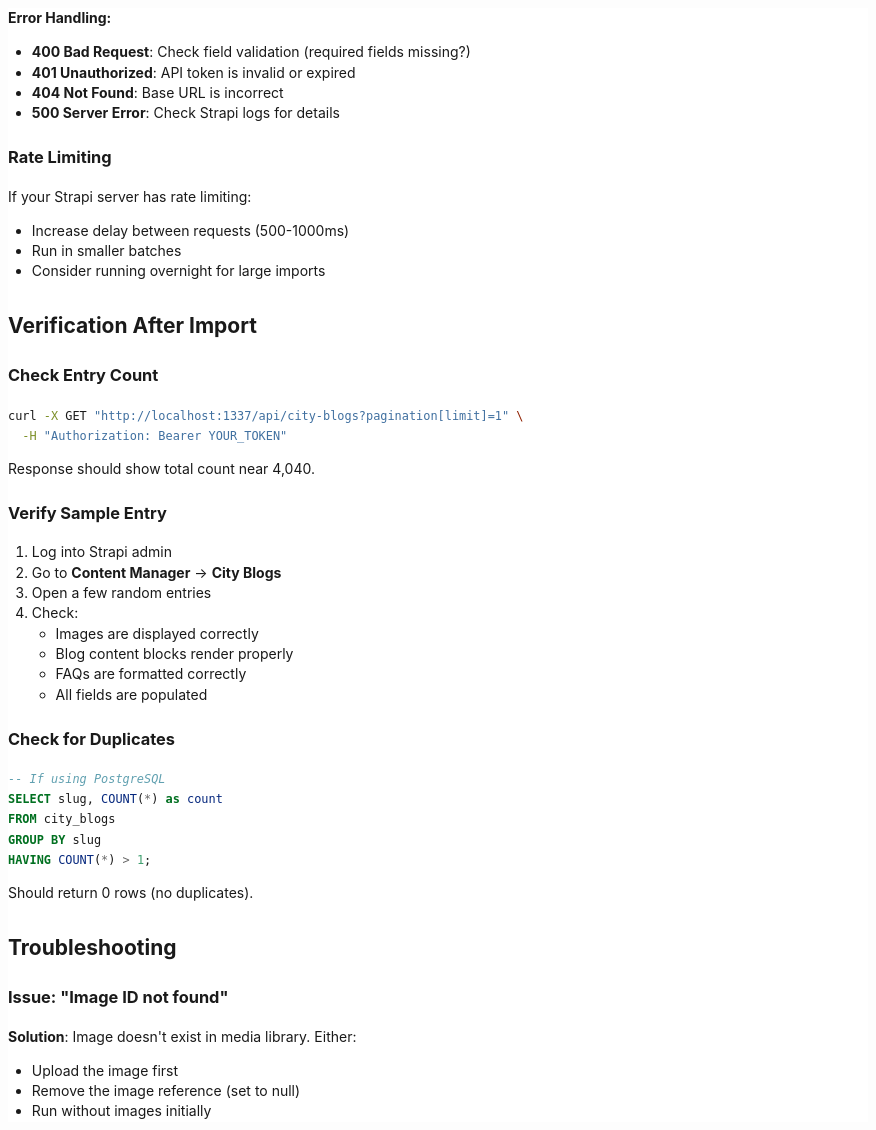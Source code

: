 **Error Handling:**
- **400 Bad Request**: Check field validation (required fields missing?)
- **401 Unauthorized**: API token is invalid or expired
- **404 Not Found**: Base URL is incorrect
- **500 Server Error**: Check Strapi logs for details

### Rate Limiting

If your Strapi server has rate limiting:
- Increase delay between requests (500-1000ms)
- Run in smaller batches
- Consider running overnight for large imports

## Verification After Import

### Check Entry Count
```bash
curl -X GET "http://localhost:1337/api/city-blogs?pagination[limit]=1" \
  -H "Authorization: Bearer YOUR_TOKEN"
```

Response should show total count near 4,040.

### Verify Sample Entry
1. Log into Strapi admin
2. Go to **Content Manager** → **City Blogs**
3. Open a few random entries
4. Check:
   - Images are displayed correctly
   - Blog content blocks render properly
   - FAQs are formatted correctly
   - All fields are populated

### Check for Duplicates
```sql
-- If using PostgreSQL
SELECT slug, COUNT(*) as count 
FROM city_blogs 
GROUP BY slug 
HAVING COUNT(*) > 1;
```

Should return 0 rows (no duplicates).

## Troubleshooting

### Issue: "Image ID not found"
**Solution**: Image doesn't exist in media library. Either:
- Upload the image first
- Remove the image reference (set to null)
- Run without images initially
